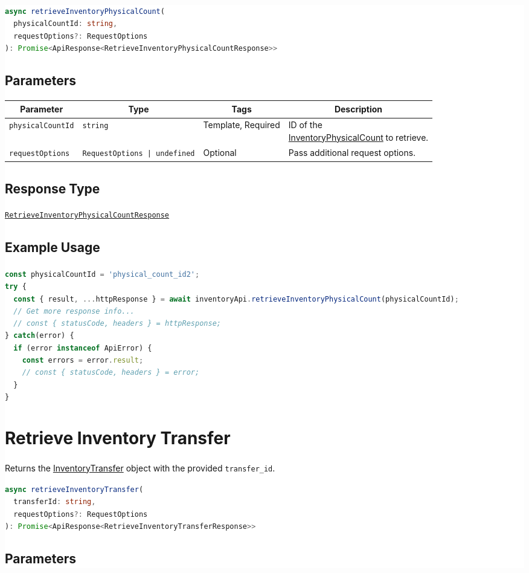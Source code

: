 ```ts
async retrieveInventoryPhysicalCount(
  physicalCountId: string,
  requestOptions?: RequestOptions
): Promise<ApiResponse<RetrieveInventoryPhysicalCountResponse>>
```

## Parameters

| Parameter | Type | Tags | Description |
|  --- | --- | --- | --- |
| `physicalCountId` | `string` | Template, Required | ID of the<br>[InventoryPhysicalCount](entity:InventoryPhysicalCount) to retrieve. |
| `requestOptions` | `RequestOptions \| undefined` | Optional | Pass additional request options. |

## Response Type

[`RetrieveInventoryPhysicalCountResponse`](../../doc/models/retrieve-inventory-physical-count-response.md)

## Example Usage

```ts
const physicalCountId = 'physical_count_id2';
try {
  const { result, ...httpResponse } = await inventoryApi.retrieveInventoryPhysicalCount(physicalCountId);
  // Get more response info...
  // const { statusCode, headers } = httpResponse;
} catch(error) {
  if (error instanceof ApiError) {
    const errors = error.result;
    // const { statusCode, headers } = error;
  }
}
```


# Retrieve Inventory Transfer

Returns the [InventoryTransfer](../../doc/models/inventory-transfer.md) object
with the provided `transfer_id`.

```ts
async retrieveInventoryTransfer(
  transferId: string,
  requestOptions?: RequestOptions
): Promise<ApiResponse<RetrieveInventoryTransferResponse>>
```

## Parameters
